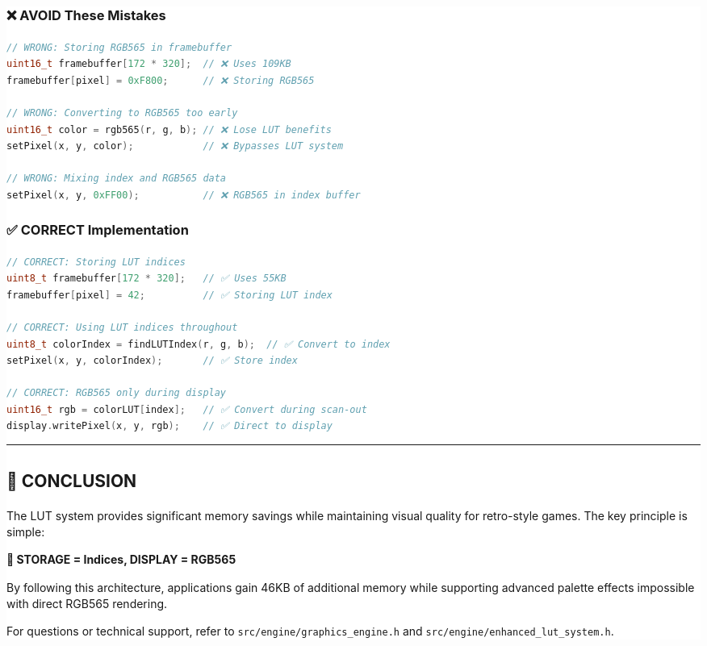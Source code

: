 ### **❌ AVOID These Mistakes**
```cpp
// WRONG: Storing RGB565 in framebuffer
uint16_t framebuffer[172 * 320];  // ❌ Uses 109KB
framebuffer[pixel] = 0xF800;      // ❌ Storing RGB565

// WRONG: Converting to RGB565 too early  
uint16_t color = rgb565(r, g, b); // ❌ Lose LUT benefits
setPixel(x, y, color);            // ❌ Bypasses LUT system

// WRONG: Mixing index and RGB565 data
setPixel(x, y, 0xFF00);           // ❌ RGB565 in index buffer
```

### **✅ CORRECT Implementation**
```cpp
// CORRECT: Storing LUT indices
uint8_t framebuffer[172 * 320];   // ✅ Uses 55KB
framebuffer[pixel] = 42;          // ✅ Storing LUT index

// CORRECT: Using LUT indices throughout
uint8_t colorIndex = findLUTIndex(r, g, b);  // ✅ Convert to index
setPixel(x, y, colorIndex);       // ✅ Store index

// CORRECT: RGB565 only during display
uint16_t rgb = colorLUT[index];   // ✅ Convert during scan-out
display.writePixel(x, y, rgb);    // ✅ Direct to display
```

---

## 📝 **CONCLUSION**

The LUT system provides significant memory savings while maintaining visual quality for retro-style games. The key principle is simple:

**🎯 STORAGE = Indices, DISPLAY = RGB565**

By following this architecture, applications gain 46KB of additional memory while supporting advanced palette effects impossible with direct RGB565 rendering.

For questions or technical support, refer to `src/engine/graphics_engine.h` and `src/engine/enhanced_lut_system.h`.
